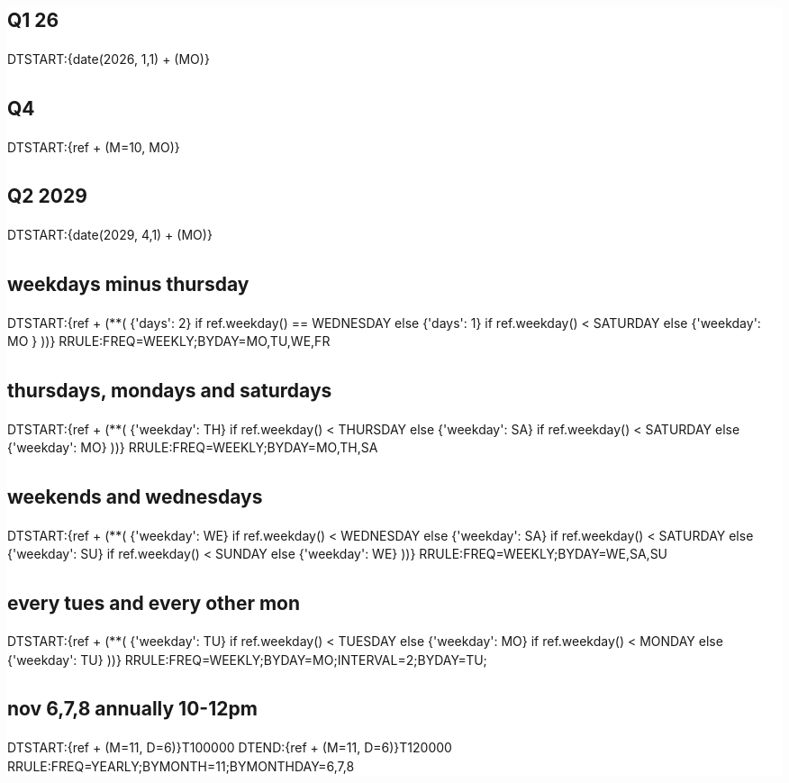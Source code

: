 Q1 26
---
DTSTART:{date(2026, 1,1) + (MO)}

Q4
---
DTSTART:{ref + (M=10, MO)}

Q2 2029
---
DTSTART:{date(2029, 4,1) + (MO)}

weekdays minus thursday
---
DTSTART:{ref + (**(
    {'days': 2} if ref.weekday() == WEDNESDAY else
    {'days': 1} if ref.weekday() < SATURDAY else
    {'weekday': MO }
))}
RRULE:FREQ=WEEKLY;BYDAY=MO,TU,WE,FR

thursdays, mondays and saturdays
---
DTSTART:{ref + (**(
    {'weekday': TH} if ref.weekday() < THURSDAY else
    {'weekday': SA} if ref.weekday() < SATURDAY else
    {'weekday': MO}
))}
RRULE:FREQ=WEEKLY;BYDAY=MO,TH,SA

weekends and wednesdays
---
DTSTART:{ref + (**(
    {'weekday': WE} if ref.weekday() < WEDNESDAY else
    {'weekday': SA} if ref.weekday() < SATURDAY else
    {'weekday': SU} if ref.weekday() < SUNDAY else
    {'weekday': WE}
))}
RRULE:FREQ=WEEKLY;BYDAY=WE,SA,SU

every tues and every other mon
---
DTSTART:{ref + (**(
    {'weekday': TU} if ref.weekday() < TUESDAY else
    {'weekday': MO} if ref.weekday() < MONDAY else
    {'weekday': TU}
))}
RRULE:FREQ=WEEKLY;BYDAY=MO;INTERVAL=2;BYDAY=TU;


nov 6,7,8 annually 10-12pm
---
DTSTART:{ref + (M=11, D=6)}T100000
DTEND:{ref + (M=11, D=6)}T120000
RRULE:FREQ=YEARLY;BYMONTH=11;BYMONTHDAY=6,7,8
